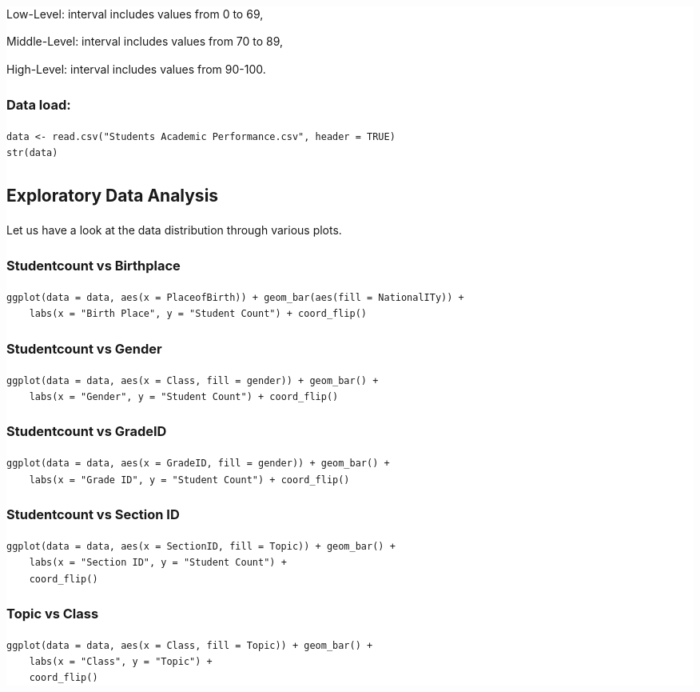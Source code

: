 Low-Level: interval includes values from 0 to 69,  

Middle-Level: interval includes values from 70 to 89,  

High-Level: interval includes values from 90-100.  


### Data load:  

```{r}
data <- read.csv("Students Academic Performance.csv", header = TRUE)
str(data)
```


## Exploratory Data Analysis  

Let us have a look at the data distribution through various plots.   

### Studentcount vs Birthplace  

```{r}
ggplot(data = data, aes(x = PlaceofBirth)) + geom_bar(aes(fill = NationalITy)) + 
    labs(x = "Birth Place", y = "Student Count") + coord_flip()
```

### Studentcount vs Gender  

```{r}
ggplot(data = data, aes(x = Class, fill = gender)) + geom_bar() + 
    labs(x = "Gender", y = "Student Count") + coord_flip()
```


### Studentcount vs GradeID  

```{r}
ggplot(data = data, aes(x = GradeID, fill = gender)) + geom_bar() + 
    labs(x = "Grade ID", y = "Student Count") + coord_flip()
```

### Studentcount vs Section ID  

```{r}
ggplot(data = data, aes(x = SectionID, fill = Topic)) + geom_bar() +
    labs(x = "Section ID", y = "Student Count") +
    coord_flip()
```

### Topic vs Class  

```{r}
ggplot(data = data, aes(x = Class, fill = Topic)) + geom_bar() +
    labs(x = "Class", y = "Topic") +
    coord_flip()
```
